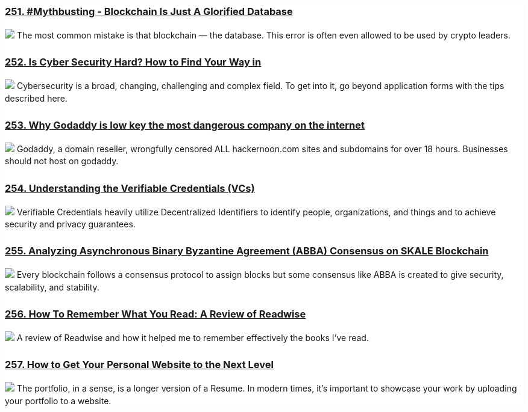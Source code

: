 ### [251. #Mythbusting - Blockchain Is Just A Glorified Database](https://hackernoon.com/mythbusting-blockchain-is-just-a-glorified-database-th4q33d3)
![](https://firebasestorage.googleapis.com/v0/b/hackernoon-app.appspot.com/o/images%2Fi6QOYTLRJINciZp2QDJ22TjWklh1-q1z3ue2.jpeg?alt=media&token=8fc5e9b1-8c7b-444b-a017-5d29ae888a25)
The most common mistake is that blockchain — the database. This error is often even allowed to be used by crypto leaders.

### [252. Is Cyber Security Hard? How to Find Your Way in](https://hackernoon.com/is-cyber-security-hard-how-to-find-your-way-in)
![](https://cdn.hackernoon.com/images/JIOpDT1YimYfqCIgpVTk8r4gXT02-sra3ptt.jpeg)
Cybersecurity is a broad, changing, challenging and complex field. To get into it, go beyond application forms with the tips described here.

### [253. Why Godaddy is low key the most dangerous company on the internet](https://hackernoon.com/why-godaddy-is-low-key-the-most-dangerous-company-on-the-internet)
![](https://cdn.hackernoon.com/images/Rd8z9ArVMycSceC003hxVrAXoj23-1x93s7g.jpeg)
Godaddy, a domain reseller, wrongfully censored ALL hackernoon.com sites and subdomains for over 18 hours.  Businesses should not host on godaddy. 

### [254. Understanding the Verifiable Credentials (VCs)](https://hackernoon.com/understanding-the-verifiable-credentials-vcs-it1535e9)
![](https://cdn.hackernoon.com/images/vw5cWXAztCZm8AiOqaVsrBthJFl2-z0j3b0t.jpeg)
Verifiable Credentials heavily utilize Decentralized Identifiers to identify people, organizations, and things and to achieve security and privacy guarantees.

### [255. Analyzing Asynchronous Binary Byzantine Agreement (ABBA) Consensus on SKALE Blockchain](https://hackernoon.com/analyzing-asynchronous-binary-byzantine-agreement-abba-consensus-on-skale-blockchain-gl2835to)
![](https://cdn.hackernoon.com/images/EN7ovywD0mP2v0n5tMnzos6rf0t2-f4e22cca.jpeg)
Every blockchain follows a consensus protocol to assign blocks but some consensus like ABBA is created to give security, scalability, and stability. 

### [256. How To Remember What You Read: A Review of Readwise](https://hackernoon.com/how-to-remember-what-you-read-a-review-of-readwise-vf3g37ls)
![](https://cdn.hackernoon.com/images/06PnNg2ay2fT422uV5MiKggWCGB3-8m4a34r3.jpeg)
A review of Readwise and how it helped me to remember effectively the books I’ve read.

### [257. How to Get Your Personal Website to the Next Level ](https://hackernoon.com/how-to-get-your-personal-website-to-the-next-level)
![](https://cdn.hackernoon.com/images/M6G22rxQzLTqx37eMqcSVG1Ybvj2-ond3wqx.jpeg)
The portfolio, in a sense, is a longer version of a Resume. In modern times, it’s important to showcase your work by uploading your portfolio to a website.
